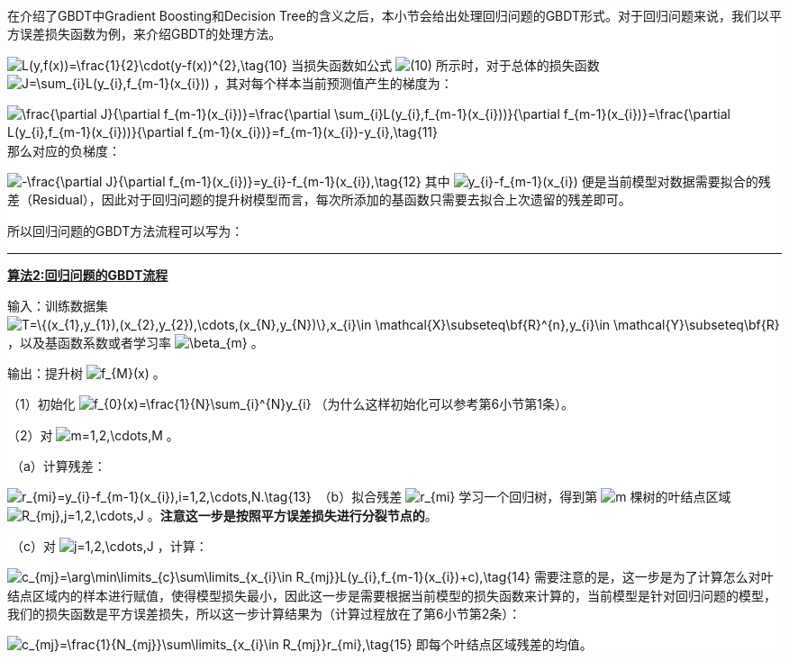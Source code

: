 在介绍了GBDT中Gradient Boosting和Decision Tree的含义之后，本小节会给出处理回归问题的GBDT形式。对于回归问题来说，我们以平方误差损失函数为例，来介绍GBDT的处理方法。

<img src="https://www.zhihu.com/equation?tex=L(y,f(x))=\frac{1}{2}\cdot(y-f(x))^{2},\tag{10}
" alt="L(y,f(x))=\frac{1}{2}\cdot(y-f(x))^{2},\tag{10}
" class="ee_img tr_noresize" eeimg="1">
当损失函数如公式 <img src="https://www.zhihu.com/equation?tex=(10)" alt="(10)" class="ee_img tr_noresize" eeimg="1"> 所示时，对于总体的损失函数 <img src="https://www.zhihu.com/equation?tex=J=\sum_{i}L(y_{i},f_{m-1}(x_{i}))" alt="J=\sum_{i}L(y_{i},f_{m-1}(x_{i}))" class="ee_img tr_noresize" eeimg="1"> ，其对每个样本当前预测值产生的梯度为：

<img src="https://www.zhihu.com/equation?tex=\frac{\partial J}{\partial f_{m-1}(x_{i})}=\frac{\partial \sum_{i}L(y_{i},f_{m-1}(x_{i}))}{\partial f_{m-1}(x_{i})}=\frac{\partial L(y_{i},f_{m-1}(x_{i}))}{\partial f_{m-1}(x_{i})}=f_{m-1}(x_{i})-y_{i},\tag{11}
" alt="\frac{\partial J}{\partial f_{m-1}(x_{i})}=\frac{\partial \sum_{i}L(y_{i},f_{m-1}(x_{i}))}{\partial f_{m-1}(x_{i})}=\frac{\partial L(y_{i},f_{m-1}(x_{i}))}{\partial f_{m-1}(x_{i})}=f_{m-1}(x_{i})-y_{i},\tag{11}
" class="ee_img tr_noresize" eeimg="1">
那么对应的负梯度：

<img src="https://www.zhihu.com/equation?tex=-\frac{\partial J}{\partial f_{m-1}(x_{i})}=y_{i}-f_{m-1}(x_{i}),\tag{12}
" alt="-\frac{\partial J}{\partial f_{m-1}(x_{i})}=y_{i}-f_{m-1}(x_{i}),\tag{12}
" class="ee_img tr_noresize" eeimg="1">
其中 <img src="https://www.zhihu.com/equation?tex=y_{i}-f_{m-1}(x_{i})" alt="y_{i}-f_{m-1}(x_{i})" class="ee_img tr_noresize" eeimg="1"> 便是当前模型对数据需要拟合的残差（Residual），因此对于回归问题的提升树模型而言，每次所添加的基函数只需要去拟合上次遗留的残差即可。

所以回归问题的GBDT方法流程可以写为：

---

<u>**算法2:回归问题的GBDT流程**</u>

输入：训练数据集 <img src="https://www.zhihu.com/equation?tex=T=\{(x_{1},y_{1}),(x_{2},y_{2}),\cdots,(x_{N},y_{N})\},x_{i}\in \mathcal{X}\subseteq\bf{R}^{n},y_{i}\in \mathcal{Y}\subseteq\bf{R}" alt="T=\{(x_{1},y_{1}),(x_{2},y_{2}),\cdots,(x_{N},y_{N})\},x_{i}\in \mathcal{X}\subseteq\bf{R}^{n},y_{i}\in \mathcal{Y}\subseteq\bf{R}" class="ee_img tr_noresize" eeimg="1"> ，以及基函数系数或者学习率 <img src="https://www.zhihu.com/equation?tex=\beta_{m}" alt="\beta_{m}" class="ee_img tr_noresize" eeimg="1"> 。

输出：提升树 <img src="https://www.zhihu.com/equation?tex=f_{M}(x)" alt="f_{M}(x)" class="ee_img tr_noresize" eeimg="1"> 。

（1）初始化 <img src="https://www.zhihu.com/equation?tex=f_{0}(x)=\frac{1}{N}\sum_{i}^{N}y_{i}" alt="f_{0}(x)=\frac{1}{N}\sum_{i}^{N}y_{i}" class="ee_img tr_noresize" eeimg="1"> （为什么这样初始化可以参考第6小节第1条）。

（2）对 <img src="https://www.zhihu.com/equation?tex=m=1,2,\cdots,M" alt="m=1,2,\cdots,M" class="ee_img tr_noresize" eeimg="1"> 。

​	（a）计算残差：

<img src="https://www.zhihu.com/equation?tex=r_{mi}=y_{i}-f_{m-1}(x_{i}),i=1,2,\cdots,N.\tag{13}
" alt="r_{mi}=y_{i}-f_{m-1}(x_{i}),i=1,2,\cdots,N.\tag{13}
" class="ee_img tr_noresize" eeimg="1">
​	（b）拟合残差 <img src="https://www.zhihu.com/equation?tex=r_{mi}" alt="r_{mi}" class="ee_img tr_noresize" eeimg="1"> 学习一个回归树，得到第 <img src="https://www.zhihu.com/equation?tex=m" alt="m" class="ee_img tr_noresize" eeimg="1"> 棵树的叶结点区域 <img src="https://www.zhihu.com/equation?tex=R_{mj},j=1,2,\cdots,J" alt="R_{mj},j=1,2,\cdots,J" class="ee_img tr_noresize" eeimg="1"> 。**注意这一步是按照平方误差损失进行分裂节点的**。

​	（c）对 <img src="https://www.zhihu.com/equation?tex=j=1,2,\cdots,J" alt="j=1,2,\cdots,J" class="ee_img tr_noresize" eeimg="1"> ，计算：

<img src="https://www.zhihu.com/equation?tex=c_{mj}=\arg\min\limits_{c}\sum\limits_{x_{i}\in R_{mj}}L(y_{i},f_{m-1}(x_{i})+c),\tag{14}
" alt="c_{mj}=\arg\min\limits_{c}\sum\limits_{x_{i}\in R_{mj}}L(y_{i},f_{m-1}(x_{i})+c),\tag{14}
" class="ee_img tr_noresize" eeimg="1">
​		需要注意的是，这一步是为了计算怎么对叶结点区域内的样本进行赋值，使得模型损失最小，因此这一步是需要根据当前模型的损失函数来计算的，当前模型是针对回归问题的模型，我们的损失函数是平方误差损失，所以这一步计算结果为（计算过程放在了第6小节第2条）：

<img src="https://www.zhihu.com/equation?tex=c_{mj}=\frac{1}{N_{mj}}\sum\limits_{x_{i}\in R_{mj}}r_{mi},\tag{15}
" alt="c_{mj}=\frac{1}{N_{mj}}\sum\limits_{x_{i}\in R_{mj}}r_{mi},\tag{15}
" class="ee_img tr_noresize" eeimg="1">
即每个叶结点区域残差的均值。
